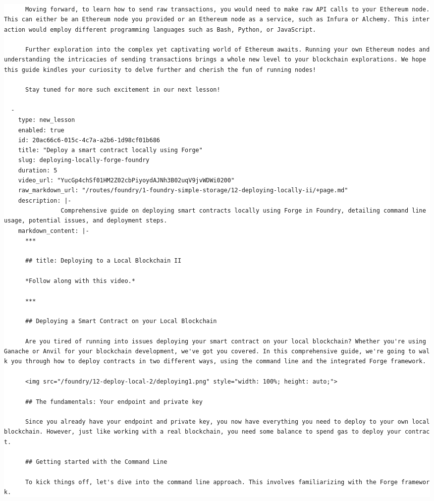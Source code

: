           Moving forward, to learn how to send raw transactions, you would need to make raw API calls to your Ethereum node. This can either be an Ethereum node you provided or an Ethereum node as a service, such as Infura or Alchemy. This interaction would employ different programming languages such as Bash, Python, or JavaScript.
          
          Further exploration into the complex yet captivating world of Ethereum awaits. Running your own Ethereum nodes and understanding the intricacies of sending transactions brings a whole new level to your blockchain explorations. We hope this guide kindles your curiosity to delve further and cherish the fun of running nodes!
          
          Stay tuned for more such excitement in our next lesson!
          
      -
        type: new_lesson
        enabled: true
        id: 20ac66c6-015c-4c7a-a2b6-1d98cf01b686
        title: "Deploy a smart contract locally using Forge"
        slug: deploying-locally-forge-foundry
        duration: 5
        video_url: "YucGp4chSf01HM2Z02cbPiyoydAJNh3B02uqV9jvWDWi0200"
        raw_markdown_url: "/routes/foundry/1-foundry-simple-storage/12-deploying-locally-ii/+page.md"
        description: |-
                    Comprehensive guide on deploying smart contracts locally using Forge in Foundry, detailing command line usage, potential issues, and deployment steps.
        markdown_content: |-
          ***
          
          ## title: Deploying to a Local Blockchain II
          
          *Follow along with this video.*
          
          ***
          
          ## Deploying a Smart Contract on your Local Blockchain
          
          Are you tired of running into issues deploying your smart contract on your local blockchain? Whether you're using Ganache or Anvil for your blockchain development, we've got you covered. In this comprehensive guide, we're going to walk you through how to deploy contracts in two different ways, using the command line and the integrated Forge framework.
          
          <img src="/foundry/12-deploy-local-2/deploying1.png" style="width: 100%; height: auto;">
          
          ## The fundamentals: Your endpoint and private key
          
          Since you already have your endpoint and private key, you now have everything you need to deploy to your own local blockchain. However, just like working with a real blockchain, you need some balance to spend gas to deploy your contract.
          
          ## Getting started with the Command Line
          
          To kick things off, let's dive into the command line approach. This involves familiarizing with the Forge framework.
          